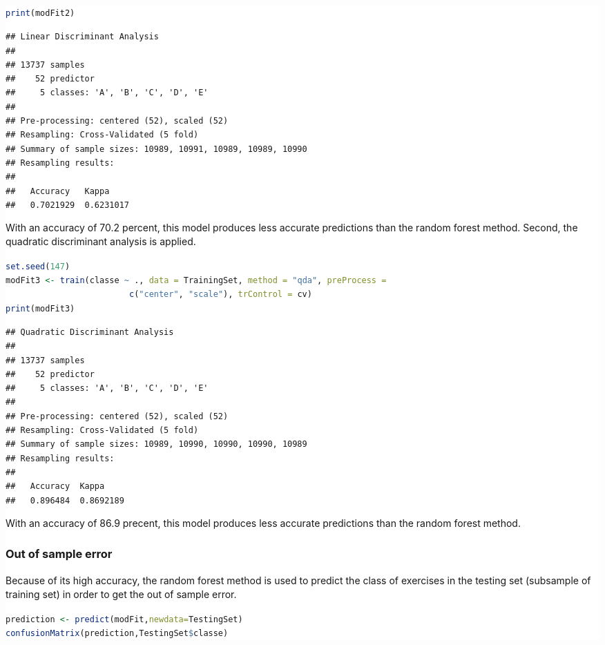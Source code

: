 ```r
print(modFit2)
```

```
## Linear Discriminant Analysis 
## 
## 13737 samples
##    52 predictor
##     5 classes: 'A', 'B', 'C', 'D', 'E' 
## 
## Pre-processing: centered (52), scaled (52) 
## Resampling: Cross-Validated (5 fold) 
## Summary of sample sizes: 10989, 10991, 10989, 10989, 10990 
## Resampling results:
## 
##   Accuracy   Kappa    
##   0.7021929  0.6231017
```
With an accuracy of 70.2 percent, this model produces less accurate predictions 
than the random forest method. Second, the quadratic discriminant analysis is applied.

```r
set.seed(147)
modFit3 <- train(classe ~ ., data = TrainingSet, method = "qda", preProcess = 
                         c("center", "scale"), trControl = cv)
print(modFit3)
```

```
## Quadratic Discriminant Analysis 
## 
## 13737 samples
##    52 predictor
##     5 classes: 'A', 'B', 'C', 'D', 'E' 
## 
## Pre-processing: centered (52), scaled (52) 
## Resampling: Cross-Validated (5 fold) 
## Summary of sample sizes: 10989, 10990, 10990, 10990, 10989 
## Resampling results:
## 
##   Accuracy  Kappa    
##   0.896484  0.8692189
```
With an accuracy of 86.9 precent, this model produces less accurate predictions than the
random forest method. 

### Out of sample error

Because of its high accuracy, the random forest method is used to predict the class
of exercises in the testing set (subsample of training set) in order to get the out of sample error.

```r
prediction <- predict(modFit,newdata=TestingSet)
confusionMatrix(prediction,TestingSet$classe)
```
